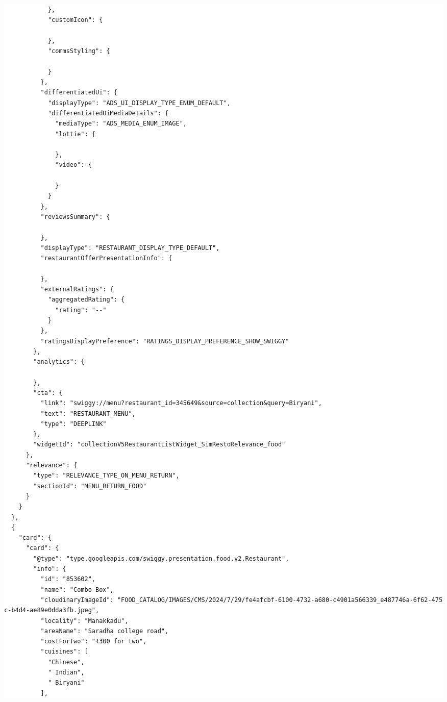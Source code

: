                 },
                "customIcon": {
                  
                },
                "commsStyling": {
                  
                }
              },
              "differentiatedUi": {
                "displayType": "ADS_UI_DISPLAY_TYPE_ENUM_DEFAULT",
                "differentiatedUiMediaDetails": {
                  "mediaType": "ADS_MEDIA_ENUM_IMAGE",
                  "lottie": {
                    
                  },
                  "video": {
                    
                  }
                }
              },
              "reviewsSummary": {
                
              },
              "displayType": "RESTAURANT_DISPLAY_TYPE_DEFAULT",
              "restaurantOfferPresentationInfo": {
                
              },
              "externalRatings": {
                "aggregatedRating": {
                  "rating": "--"
                }
              },
              "ratingsDisplayPreference": "RATINGS_DISPLAY_PREFERENCE_SHOW_SWIGGY"
            },
            "analytics": {
              
            },
            "cta": {
              "link": "swiggy://menu?restaurant_id=345649&source=collection&query=Biryani",
              "text": "RESTAURANT_MENU",
              "type": "DEEPLINK"
            },
            "widgetId": "collectionV5RestaurantListWidget_SimRestoRelevance_food"
          },
          "relevance": {
            "type": "RELEVANCE_TYPE_ON_MENU_RETURN",
            "sectionId": "MENU_RETURN_FOOD"
          }
        }
      },
      {
        "card": {
          "card": {
            "@type": "type.googleapis.com/swiggy.presentation.food.v2.Restaurant",
            "info": {
              "id": "853602",
              "name": "Combo Box",
              "cloudinaryImageId": "FOOD_CATALOG/IMAGES/CMS/2024/7/29/fe4afcbf-6100-4732-a680-c4901a566339_e487746a-6f62-475c-b4d4-ae89e0dda3fb.jpeg",
              "locality": "Manakkadu",
              "areaName": "Saradha college road",
              "costForTwo": "₹300 for two",
              "cuisines": [
                "Chinese",
                " Indian",
                " Biryani"
              ],
